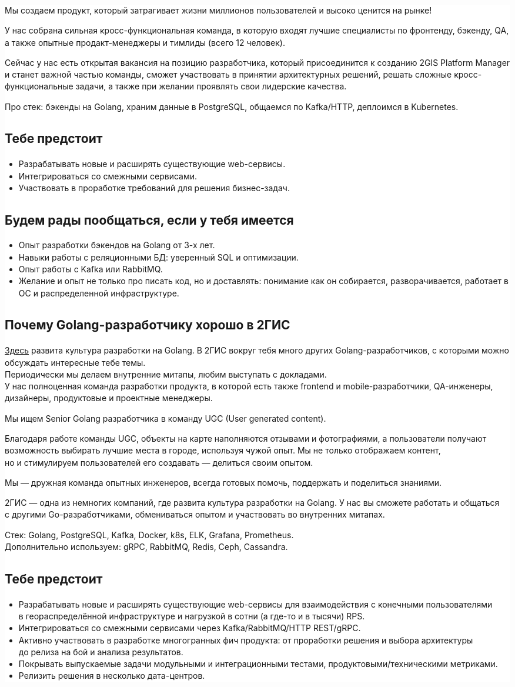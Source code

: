 Мы создаем продукт, который затрагивает жизни миллионов пользователей и высоко ценится на рынке!

У нас собрана сильная кросс-функциональная команда, в которую входят лучшие специалисты по фронтенду, бэкенду, QA, а также опытные продакт-менеджеры и тимлиды (всего 12 человек).

Сейчас у нас есть открытая вакансия на позицию разработчика, который присоединится к созданию 2GIS Platform Manager и станет важной частью команды, сможет участвовать в принятии архитектурных решений, решать сложные кросс-функциональные задачи, а также при желании проявлять свои лидерские качества.

Про стек: бэкенды на Golang, храним данные в PostgreSQL, общаемся по Kafka/HTTP, деплоимся в Kubernetes.

## Тебе предстоит

- Разрабатывать новые и расширять существующие web-сервисы.
- Интегрироваться со смежными сервисами.
- Участвовать в проработке требований для решения бизнес-задач.

## Будем рады пообщаться, если у тебя имеется

- Опыт разработки бэкендов на Golang от 3-х лет.
- Навыки работы с реляционными БД: уверенный SQL и оптимизации.
- Опыт работы с Kafka или RabbitMQ.
- Желание и опыт не только про писать код, но и доставлять: понимание как он собирается, разворачивается, работает в ОС и распределенной инфраструктуре.

## Почему Golang-разработчику хорошо в 2ГИС

[Здесь](https://www.youtube.com/watch?v=x_kUmaCn3TY) развита культура разработки на Golang. В 2ГИС вокруг тебя много других Golang-разработчиков, с которыми можно обсуждать интересные тебе темы.  
Периодически мы делаем внутренние митапы, любим выступать с докладами.  
У нас полноценная команда разработки продукта, в которой есть также frontend и mobile-разработчики, QA-инженеры, дизайнеры, продуктовые и проектные менеджеры.

Мы ищем Senior Golang разработчика в команду UGC (User generated content).  
  
Благодаря работе команды UGC, объекты на карте наполняются отзывами и фотографиями, а пользователи получают возможность выбирать лучшие места в городе, используя чужой опыт. Мы не только отображаем контент, но и стимулируем пользователей его создавать — делиться своим опытом.  
  
Мы — дружная команда опытных инженеров, всегда готовых помочь, поддержать и поделиться знаниями.  
  
2ГИС — одна из немногих компаний, где развита культура разработки на Golang. У нас вы сможете работать и общаться с другими Go-разработчиками, обмениваться опытом и участвовать во внутренних митапах.  
  
Стек: Golang, PostgreSQL, Kafka, Docker, k8s, ELK, Grafana, Prometheus.  
Дополнительно используем: gRPC, RabbitMQ, Redis, Ceph, Cassandra.  

## Тебе предстоит

- Разрабатывать новые и расширять существующие web-сервисы для взаимодействия с конечными пользователями в геораспределённой инфраструктуре и нагрузкой в сотни (а где-то и в тысячи) RPS.
- Интегрироваться со смежными сервисами через Kafka/RabbitMQ/HTTP REST/gRPC.
- Активно участвовать в разработке многогранных фич продукта: от проработки решения и выбора архитектуры до релиза на бой и анализа результатов.
- Покрывать выпускаемые задачи модульными и интеграционными тестами, продуктовыми/техническими метриками.
- Релизить решения в несколько дата-центров.
